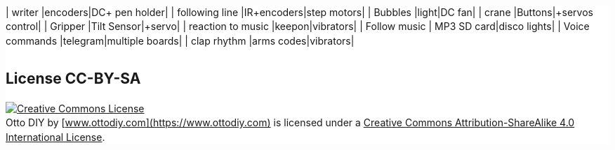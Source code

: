 | writer |encoders|DC+ pen holder|
| following line |IR+encoders|step motors|
| Bubbles |light|DC fan|
| crane |Buttons|+servos control|
| Gripper |Tilt Sensor|+servo|
| reaction to music  |keepon|vibrators|
| Follow music | MP3 SD card|disco lights|
| Voice commands |telegram|multiple boards|
| clap rhythm |arms codes|vibrators|

## License CC-BY-SA
<a rel="license" href="http://creativecommons.org/licenses/by-sa/4.0/"><img alt="Creative Commons License" style="border-width:0" src="https://i.creativecommons.org/l/by-sa/4.0/88x31.png" /></a><br /><span xmlns:dct="http://purl.org/dc/terms/" property="dct:title">Otto DIY</span> by <a xmlns:cc="http://creativecommons.org/ns#"  property="cc:attributionName"> [www.ottodiy.com](https://www.ottodiy.com) </a> is licensed under a <a rel="license" href="http://creativecommons.org/licenses/by-sa/4.0/">Creative Commons Attribution-ShareAlike 4.0 International License</a>.
